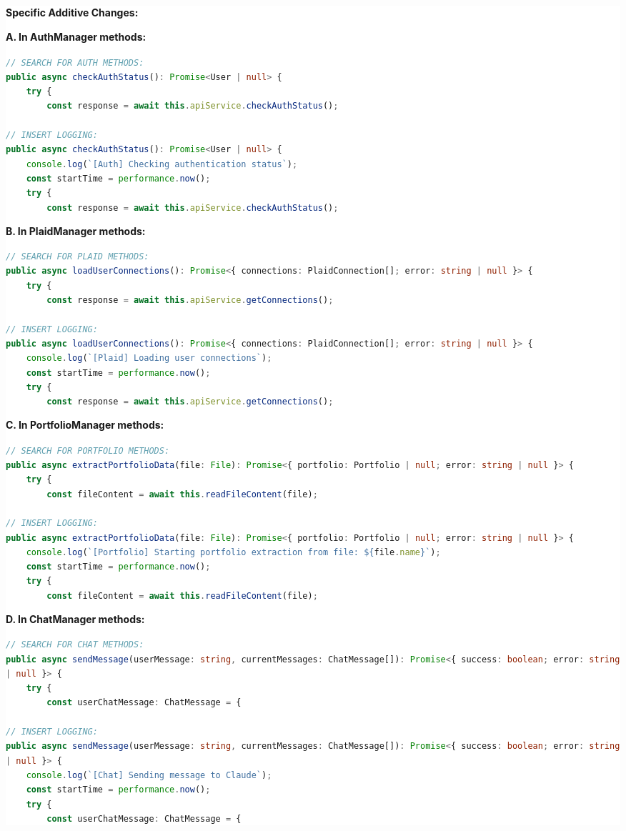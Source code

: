 **Specific Additive Changes:**

**A. In AuthManager methods:**
```typescript
// SEARCH FOR AUTH METHODS:
public async checkAuthStatus(): Promise<User | null> {
    try {
        const response = await this.apiService.checkAuthStatus();
        
// INSERT LOGGING:
public async checkAuthStatus(): Promise<User | null> {
    console.log(`[Auth] Checking authentication status`);
    const startTime = performance.now();
    try {
        const response = await this.apiService.checkAuthStatus();
```

**B. In PlaidManager methods:**
```typescript
// SEARCH FOR PLAID METHODS:
public async loadUserConnections(): Promise<{ connections: PlaidConnection[]; error: string | null }> {
    try {
        const response = await this.apiService.getConnections();
        
// INSERT LOGGING:
public async loadUserConnections(): Promise<{ connections: PlaidConnection[]; error: string | null }> {
    console.log(`[Plaid] Loading user connections`);
    const startTime = performance.now();
    try {
        const response = await this.apiService.getConnections();
```

**C. In PortfolioManager methods:**
```typescript
// SEARCH FOR PORTFOLIO METHODS:
public async extractPortfolioData(file: File): Promise<{ portfolio: Portfolio | null; error: string | null }> {
    try {
        const fileContent = await this.readFileContent(file);
        
// INSERT LOGGING:
public async extractPortfolioData(file: File): Promise<{ portfolio: Portfolio | null; error: string | null }> {
    console.log(`[Portfolio] Starting portfolio extraction from file: ${file.name}`);
    const startTime = performance.now();
    try {
        const fileContent = await this.readFileContent(file);
```

**D. In ChatManager methods:**
```typescript
// SEARCH FOR CHAT METHODS:
public async sendMessage(userMessage: string, currentMessages: ChatMessage[]): Promise<{ success: boolean; error: string | null }> {
    try {
        const userChatMessage: ChatMessage = {
            
// INSERT LOGGING:
public async sendMessage(userMessage: string, currentMessages: ChatMessage[]): Promise<{ success: boolean; error: string | null }> {
    console.log(`[Chat] Sending message to Claude`);
    const startTime = performance.now();
    try {
        const userChatMessage: ChatMessage = {
```